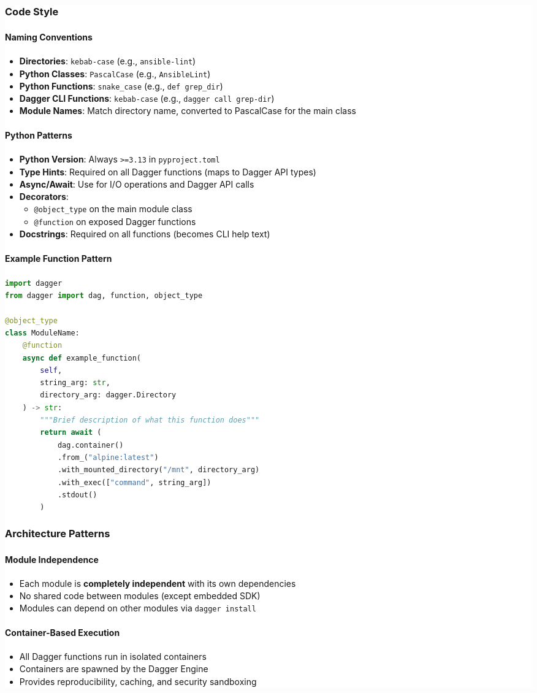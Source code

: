 ### Code Style

#### Naming Conventions
- **Directories**: `kebab-case` (e.g., `ansible-lint`)
- **Python Classes**: `PascalCase` (e.g., `AnsibleLint`)
- **Python Functions**: `snake_case` (e.g., `def grep_dir`)
- **Dagger CLI Functions**: `kebab-case` (e.g., `dagger call grep-dir`)
- **Module Names**: Match directory name, converted to PascalCase for the main class

#### Python Patterns
- **Python Version**: Always `>=3.13` in `pyproject.toml`
- **Type Hints**: Required on all Dagger functions (maps to Dagger API types)
- **Async/Await**: Use for I/O operations and Dagger API calls
- **Decorators**: 
  - `@object_type` on the main module class
  - `@function` on exposed Dagger functions
- **Docstrings**: Required on all functions (becomes CLI help text)

#### Example Function Pattern
```python
import dagger
from dagger import dag, function, object_type

@object_type
class ModuleName:
    @function
    async def example_function(
        self, 
        string_arg: str,
        directory_arg: dagger.Directory
    ) -> str:
        """Brief description of what this function does"""
        return await (
            dag.container()
            .from_("alpine:latest")
            .with_mounted_directory("/mnt", directory_arg)
            .with_exec(["command", string_arg])
            .stdout()
        )
```

### Architecture Patterns

#### Module Independence
- Each module is **completely independent** with its own dependencies
- No shared code between modules (except embedded SDK)
- Modules can depend on other modules via `dagger install`

#### Container-Based Execution
- All Dagger functions run in isolated containers
- Containers are spawned by the Dagger Engine
- Provides reproducibility, caching, and security sandboxing

